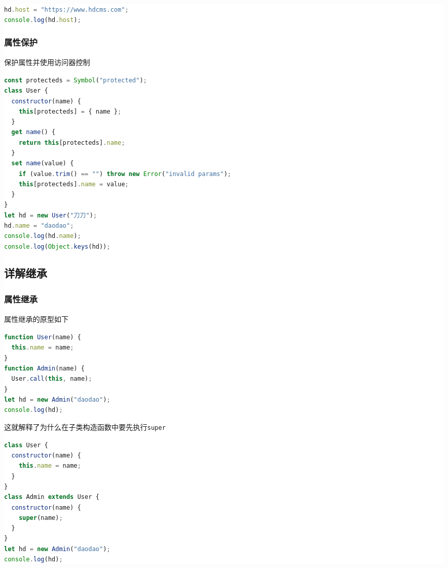 ```js
hd.host = "https://www.hdcms.com";
console.log(hd.host);
```

### 属性保护

保护属性并使用访问器控制

```js
const protecteds = Symbol("protected");
class User {
  constructor(name) {
    this[protecteds] = { name };
  }
  get name() {
    return this[protecteds].name;
  }
  set name(value) {
    if (value.trim() == "") throw new Error("invalid params");
    this[protecteds].name = value;
  }
}
let hd = new User("刀刀");
hd.name = "daodao";
console.log(hd.name);
console.log(Object.keys(hd));
```

## 详解继承

### 属性继承

属性继承的原型如下

```js
function User(name) {
  this.name = name;
}
function Admin(name) {
  User.call(this, name); 
}
let hd = new Admin("daodao");
console.log(hd);
```

这就解释了为什么在子类构造函数中要先执行`super`

```js
class User {
  constructor(name) {
    this.name = name;
  }
}
class Admin extends User {
  constructor(name) {
    super(name);
  }
}
let hd = new Admin("daodao");
console.log(hd);
```
